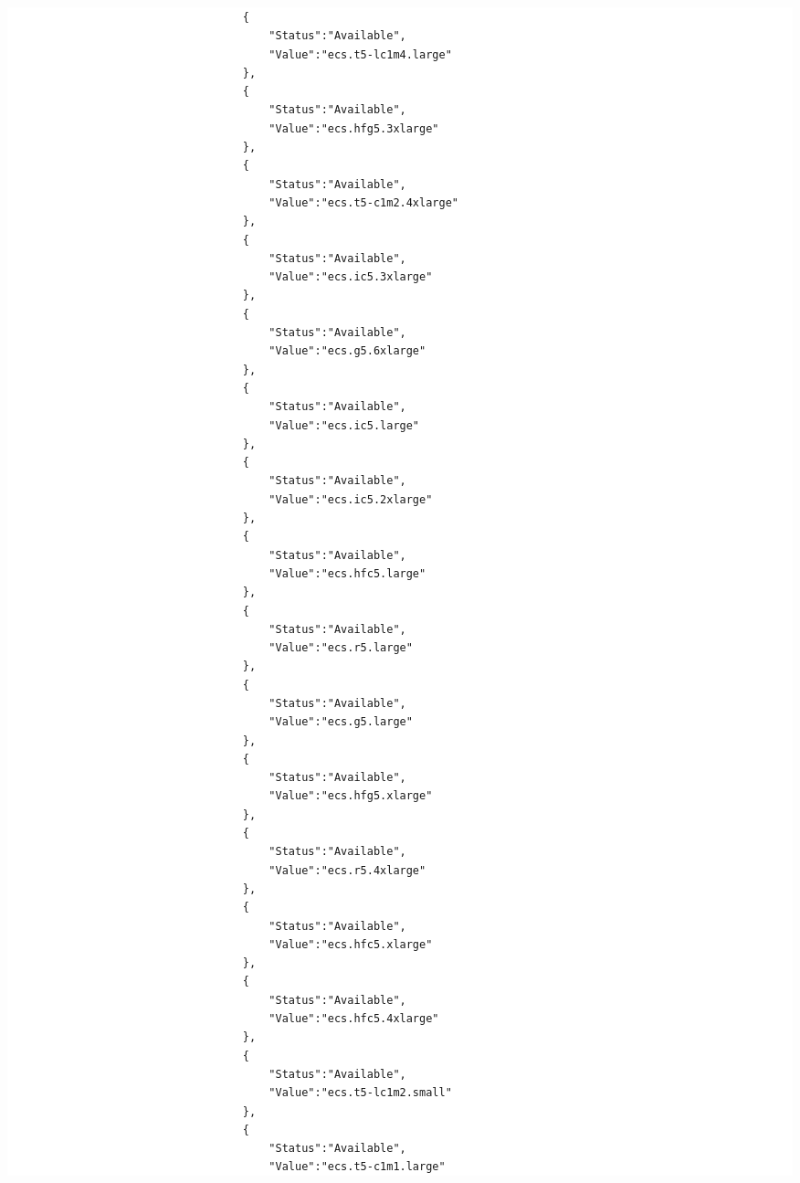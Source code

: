 ``` {#json_return_success_demo}
									{
										"Status":"Available",
										"Value":"ecs.t5-lc1m4.large"
									},
									{
										"Status":"Available",
										"Value":"ecs.hfg5.3xlarge"
									},
									{
										"Status":"Available",
										"Value":"ecs.t5-c1m2.4xlarge"
									},
									{
										"Status":"Available",
										"Value":"ecs.ic5.3xlarge"
									},
									{
										"Status":"Available",
										"Value":"ecs.g5.6xlarge"
									},
									{
										"Status":"Available",
										"Value":"ecs.ic5.large"
									},
									{
										"Status":"Available",
										"Value":"ecs.ic5.2xlarge"
									},
									{
										"Status":"Available",
										"Value":"ecs.hfc5.large"
									},
									{
										"Status":"Available",
										"Value":"ecs.r5.large"
									},
									{
										"Status":"Available",
										"Value":"ecs.g5.large"
									},
									{
										"Status":"Available",
										"Value":"ecs.hfg5.xlarge"
									},
									{
										"Status":"Available",
										"Value":"ecs.r5.4xlarge"
									},
									{
										"Status":"Available",
										"Value":"ecs.hfc5.xlarge"
									},
									{
										"Status":"Available",
										"Value":"ecs.hfc5.4xlarge"
									},
									{
										"Status":"Available",
										"Value":"ecs.t5-lc1m2.small"
									},
									{
										"Status":"Available",
										"Value":"ecs.t5-c1m1.large"
```